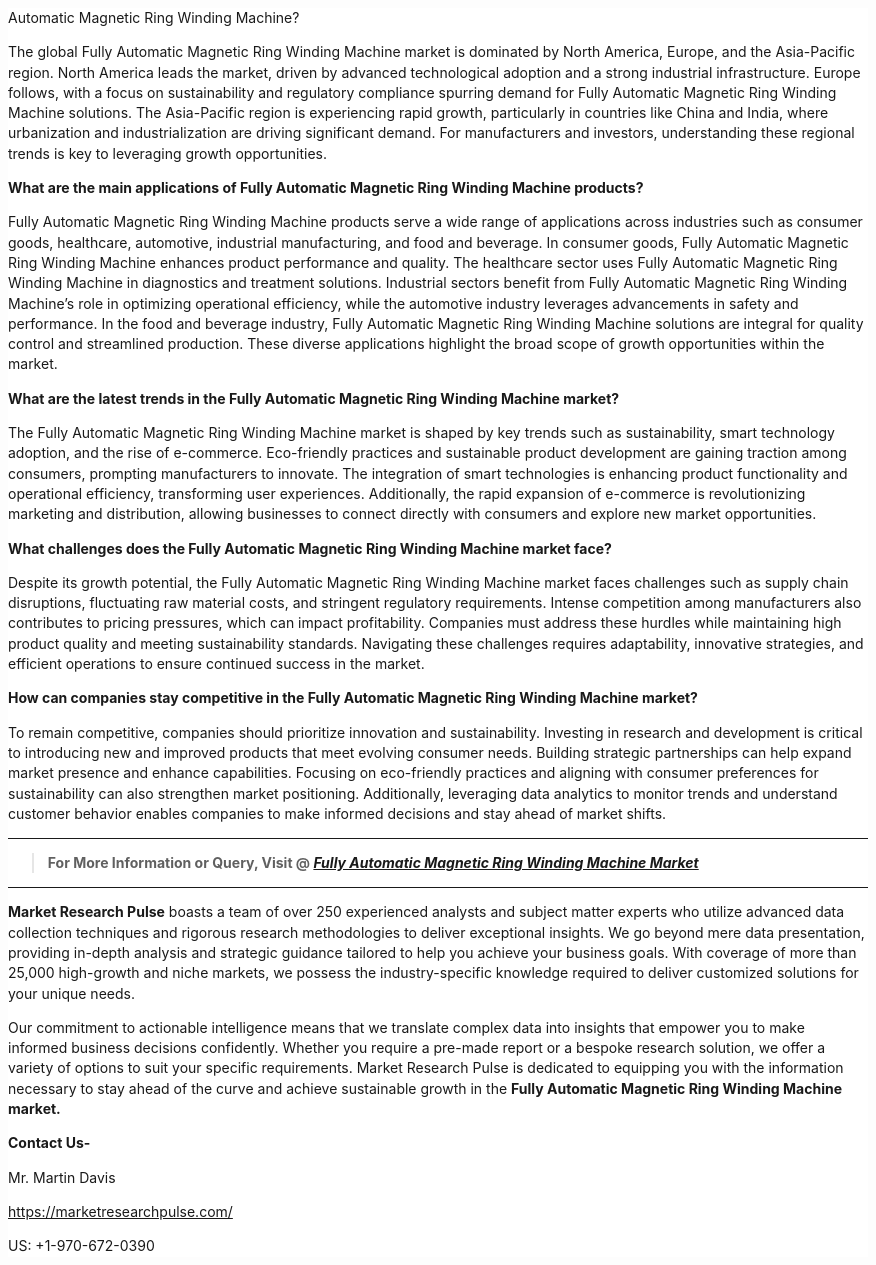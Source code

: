 Automatic Magnetic Ring Winding Machine?</strong></p><p>The global Fully Automatic Magnetic Ring Winding Machine market is dominated by North America, Europe, and the Asia-Pacific region. North America leads the market, driven by advanced technological adoption and a strong industrial infrastructure. Europe follows, with a focus on sustainability and regulatory compliance spurring demand for Fully Automatic Magnetic Ring Winding Machine solutions. The Asia-Pacific region is experiencing rapid growth, particularly in countries like China and India, where urbanization and industrialization are driving significant demand. For manufacturers and investors, understanding these regional trends is key to leveraging growth opportunities.</p><p><strong>What are the main applications of Fully Automatic Magnetic Ring Winding Machine products?</strong></p><p>Fully Automatic Magnetic Ring Winding Machine products serve a wide range of applications across industries such as consumer goods, healthcare, automotive, industrial manufacturing, and food and beverage. In consumer goods, Fully Automatic Magnetic Ring Winding Machine enhances product performance and quality. The healthcare sector uses Fully Automatic Magnetic Ring Winding Machine in diagnostics and treatment solutions. Industrial sectors benefit from Fully Automatic Magnetic Ring Winding Machine&rsquo;s role in optimizing operational efficiency, while the automotive industry leverages advancements in safety and performance. In the food and beverage industry, Fully Automatic Magnetic Ring Winding Machine solutions are integral for quality control and streamlined production. These diverse applications highlight the broad scope of growth opportunities within the market.</p><p><strong>What are the latest trends in the Fully Automatic Magnetic Ring Winding Machine market?</strong></p><p>The Fully Automatic Magnetic Ring Winding Machine market is shaped by key trends such as sustainability, smart technology adoption, and the rise of e-commerce. Eco-friendly practices and sustainable product development are gaining traction among consumers, prompting manufacturers to innovate. The integration of smart technologies is enhancing product functionality and operational efficiency, transforming user experiences. Additionally, the rapid expansion of e-commerce is revolutionizing marketing and distribution, allowing businesses to connect directly with consumers and explore new market opportunities.</p><p><strong>What challenges does the Fully Automatic Magnetic Ring Winding Machine market face?</strong></p><p>Despite its growth potential, the Fully Automatic Magnetic Ring Winding Machine market faces challenges such as supply chain disruptions, fluctuating raw material costs, and stringent regulatory requirements. Intense competition among manufacturers also contributes to pricing pressures, which can impact profitability. Companies must address these hurdles while maintaining high product quality and meeting sustainability standards. Navigating these challenges requires adaptability, innovative strategies, and efficient operations to ensure continued success in the market.</p><p><strong>How can companies stay competitive in the Fully Automatic Magnetic Ring Winding Machine market?</strong></p><p>To remain competitive, companies should prioritize innovation and sustainability. Investing in research and development is critical to introducing new and improved products that meet evolving consumer needs. Building strategic partnerships can help expand market presence and enhance capabilities. Focusing on eco-friendly practices and aligning with consumer preferences for sustainability can also strengthen market positioning. Additionally, leveraging data analytics to monitor trends and understand customer behavior enables companies to make informed decisions and stay ahead of market shifts.</p><hr /><blockquote><p><strong>For More Information or Query, Visit @&nbsp;<em><a href="https://marketresearchpulse.com/report/39909/fully-automatic-magnetic-ring-winding-machine-market?utm_source=Linkedin&utm_medium=0116">Fully Automatic Magnetic Ring Winding Machine Market</a></em></strong></p></blockquote><hr /><p><strong>Market Research Pulse</strong> boasts a team of over 250 experienced analysts and subject matter experts who utilize advanced data collection techniques and rigorous research methodologies to deliver exceptional insights. We go beyond mere data presentation, providing in-depth analysis and strategic guidance tailored to help you achieve your business goals. With coverage of more than 25,000 high-growth and niche markets, we possess the industry-specific knowledge required to deliver customized solutions for your unique needs.</p><p>Our commitment to actionable intelligence means that we translate complex data into insights that empower you to make informed business decisions confidently. Whether you require a pre-made report or a bespoke research solution, we offer a variety of options to suit your specific requirements. Market Research Pulse is dedicated to equipping you with the information necessary to stay ahead of the curve and achieve sustainable growth in the <strong>Fully Automatic Magnetic Ring Winding Machine market.</strong></p><p><strong>Contact Us-</strong></p><p>Mr. Martin Davis</p><p>https://marketresearchpulse.com/</p><p>US: +1-970-672-0390</p>
